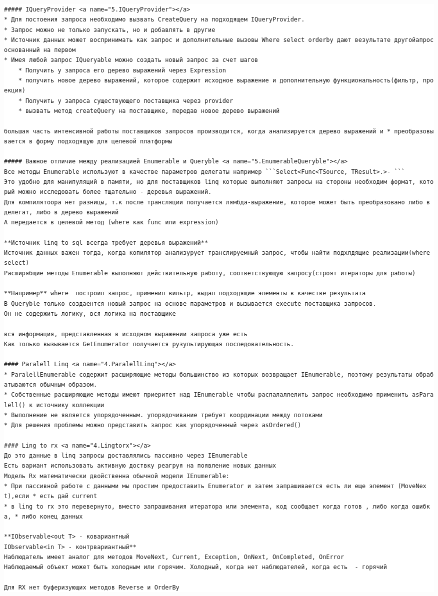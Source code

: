 ```
##### IQueryProvider <a name="5.IQueryProvider"></a>
* Для постоения запроса необходимо вызвать CreateQuery на подходящем IQueryProvider. 
* Запрос можно не только запускать, но и добавлять в другие
* Источник данных может воспринимать как запрос и дополнительные вызовы Where select orderby дают везультате другойапрос основанный на первом
* Имея любой запрос IQueryable можно создать новый запрос за счет шагов
    * Получить у запроса его дерево выражений через Expression
    * получить новое дерево выражений, которое содержит исходное выражение и дополнительную функциональность(фильтр, проекция)
    * Получить у запроса существующего поставщика через provider
    * вызвать метод createQuery на поставщике, передав новое дерево выражений

большая часть интенсивной работы поставщиков запросов производится, когда анализируется дерево выражений и * преобразовывается в форму подходящую для целевой платформы

##### Важное отличие между реализацией Enumerable и Queryble <a name="5.EnumerableQueryble"></a>
Все методы Enumerable используют в качестве параметров делегаты например ```Select<Func<TSource, TResult>.>- ```
Это удобно для манипуляций в памяти, но для поставщиков linq которые выполняют запросы на стороны необходим формат, который можно исследовать более тщательно - деревья выражений. 
Для компилятоора нет разницы, т.к после трансляции получается лямбда-выражение, которое может быть преобразовано либо в делегат, либо в дерево выражений
А передается в целевой метод (where как func или expression)

**Источник linq to sql всегда требует деревья выражений**
Источник данных важен тогда, когда копилятор анализурует транслируемный запрос, чтобы найти подхлдящие реализации(where select)
Расширябщие методы Enumerable выполняют действительную работу, соответствующую запросу(строят итераторы для работы)

**Например** where  построил запрос, применил вильтр, выдал подходящие элементы в качестве результата
В Queryble только создаентся новый запрос на основе параметров и вызывается execute поставщика запросов.
Он не содержить логику, вся логика на поставщике

вся информация, представленная в исходном выражении запроса уже есть
Как только вызывается GetEnumerator получается рузультирующая последовательность. 

#### Paralell Linq <a name="4.ParalellLinq"></a>
* ParalellEnumerable содержит расширяющие методы большинство из которых возвращает IEnumerable, поэтому результаты обрабатываются обычным образом. 
* Собственные расширяющие методы имеют приеритет над IEnumerable чтобы распалаллелить запрос необходимо применить asParalell() к источнику коллекции
* Выполнение не является упорядоченным. упорядочивание требует координации между потоками
* Для решения проблемы можно представить запрос как упорядоченный через asOrdered()

#### Ling to rx <a name="4.Lingtorx"></a>
До это данные в linq запросы доставлялись пассивно через IEnumerable
Есть вариант использовать активную доствку реагруя на появление новых данных
Модель Rx математически двойственна обычной модели IEnumerable: 
* При пассивной работе с данными мы простим предоставить Enumerator и затем запрашивается есть ли еще элемент (MoveNext),если * есть дай current
* в ling to rx это перевернуто, вместо запрашивания итератора или элемента, код сообщает когда готов , либо когда ошибка, * либо конец данных

**IObservable<out T> - ковариантный
IObservable<in T> - контрвариантный**
Наблюдатель имеет аналог для методов MoveNext, Current, Exception, OnNext, OnCompleted, OnError
Наблюдаемый объект может быть холодным или горячим. Холодный, когда нет наблюдателей, когда есть  - горячий

Для RX нет буферизующих методов Reverse и OrderBy 
```